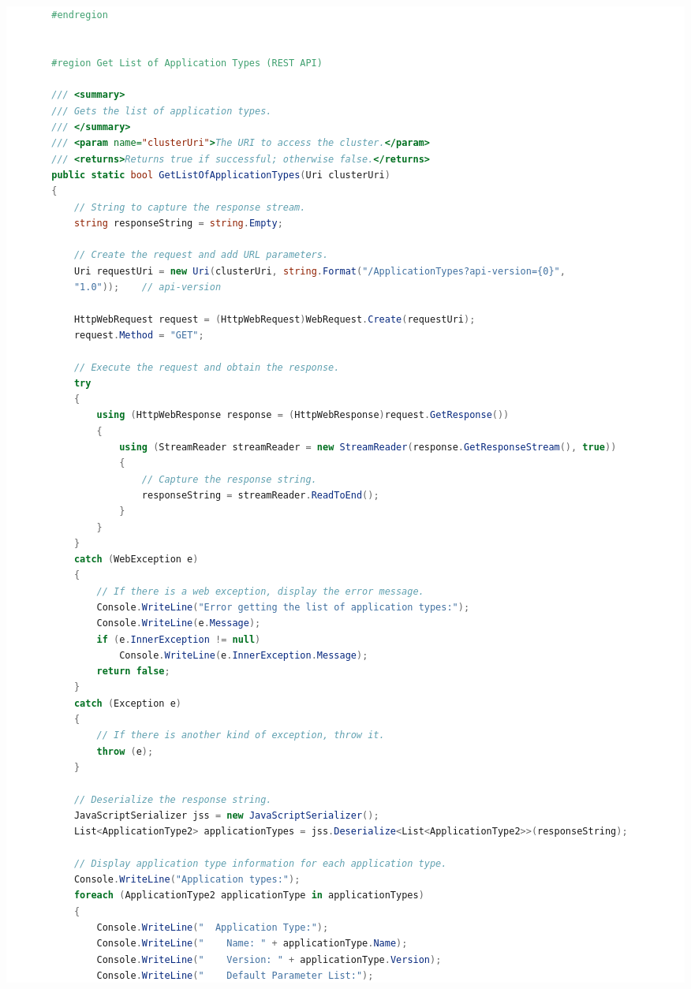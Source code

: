 ```csharp
        #endregion


        #region Get List of Application Types (REST API)

        /// <summary>
        /// Gets the list of application types.
        /// </summary>
        /// <param name="clusterUri">The URI to access the cluster.</param>
        /// <returns>Returns true if successful; otherwise false.</returns>
        public static bool GetListOfApplicationTypes(Uri clusterUri)
        {
            // String to capture the response stream.
            string responseString = string.Empty;

            // Create the request and add URL parameters.
            Uri requestUri = new Uri(clusterUri, string.Format("/ApplicationTypes?api-version={0}",
            "1.0"));    // api-version

            HttpWebRequest request = (HttpWebRequest)WebRequest.Create(requestUri);
            request.Method = "GET";

            // Execute the request and obtain the response.
            try
            {
                using (HttpWebResponse response = (HttpWebResponse)request.GetResponse())
                {
                    using (StreamReader streamReader = new StreamReader(response.GetResponseStream(), true))
                    {
                        // Capture the response string.
                        responseString = streamReader.ReadToEnd();
                    }
                }
            }
            catch (WebException e)
            {
                // If there is a web exception, display the error message.
                Console.WriteLine("Error getting the list of application types:");
                Console.WriteLine(e.Message);
                if (e.InnerException != null)
                    Console.WriteLine(e.InnerException.Message);
                return false;
            }
            catch (Exception e)
            {
                // If there is another kind of exception, throw it.
                throw (e);
            }

            // Deserialize the response string.
            JavaScriptSerializer jss = new JavaScriptSerializer();
            List<ApplicationType2> applicationTypes = jss.Deserialize<List<ApplicationType2>>(responseString);

            // Display application type information for each application type.
            Console.WriteLine("Application types:");
            foreach (ApplicationType2 applicationType in applicationTypes)
            {
                Console.WriteLine("  Application Type:");
                Console.WriteLine("    Name: " + applicationType.Name);
                Console.WriteLine("    Version: " + applicationType.Version);
                Console.WriteLine("    Default Parameter List:");
```
